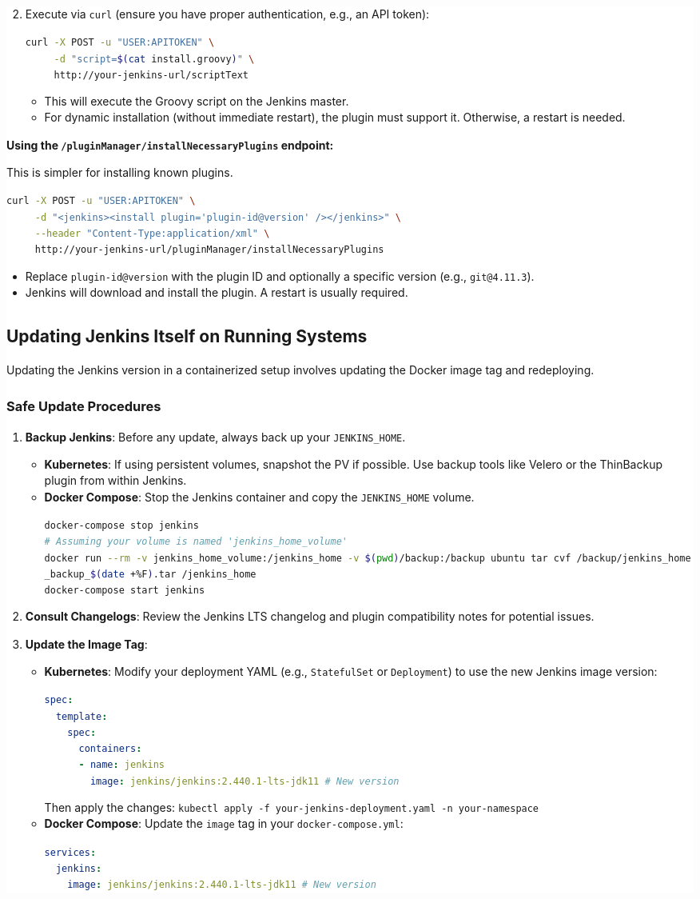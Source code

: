 2.  Execute via `curl` (ensure you have proper authentication, e.g., an API token):
    ```bash
    curl -X POST -u "USER:APITOKEN" \
         -d "script=$(cat install.groovy)" \
         http://your-jenkins-url/scriptText
    ```
    *   This will execute the Groovy script on the Jenkins master.
    *   For dynamic installation (without immediate restart), the plugin must support it. Otherwise, a restart is needed.

**Using the `/pluginManager/installNecessaryPlugins` endpoint:**

This is simpler for installing known plugins.

```bash
curl -X POST -u "USER:APITOKEN" \
     -d "<jenkins><install plugin='plugin-id@version' /></jenkins>" \
     --header "Content-Type:application/xml" \
     http://your-jenkins-url/pluginManager/installNecessaryPlugins
```
*   Replace `plugin-id@version` with the plugin ID and optionally a specific version (e.g., `git@4.11.3`).
*   Jenkins will download and install the plugin. A restart is usually required.

## Updating Jenkins Itself on Running Systems

Updating the Jenkins version in a containerized setup involves updating the Docker image tag and redeploying.

### Safe Update Procedures

1.  **Backup Jenkins**: Before any update, always back up your `JENKINS_HOME`.
    *   **Kubernetes**: If using persistent volumes, snapshot the PV if possible. Use backup tools like Velero or the ThinBackup plugin from within Jenkins.
    *   **Docker Compose**: Stop the Jenkins container and copy the `JENKINS_HOME` volume.
        ```bash
        docker-compose stop jenkins
        # Assuming your volume is named 'jenkins_home_volume'
        docker run --rm -v jenkins_home_volume:/jenkins_home -v $(pwd)/backup:/backup ubuntu tar cvf /backup/jenkins_home_backup_$(date +%F).tar /jenkins_home
        docker-compose start jenkins
        ```

2.  **Consult Changelogs**: Review the Jenkins LTS changelog and plugin compatibility notes for potential issues.

3.  **Update the Image Tag**:
    *   **Kubernetes**: Modify your deployment YAML (e.g., `StatefulSet` or `Deployment`) to use the new Jenkins image version:
        ```yaml
        spec:
          template:
            spec:
              containers:
              - name: jenkins
                image: jenkins/jenkins:2.440.1-lts-jdk11 # New version
        ```
        Then apply the changes: `kubectl apply -f your-jenkins-deployment.yaml -n your-namespace`
    *   **Docker Compose**: Update the `image` tag in your `docker-compose.yml`:
        ```yaml
        services:
          jenkins:
            image: jenkins/jenkins:2.440.1-lts-jdk11 # New version